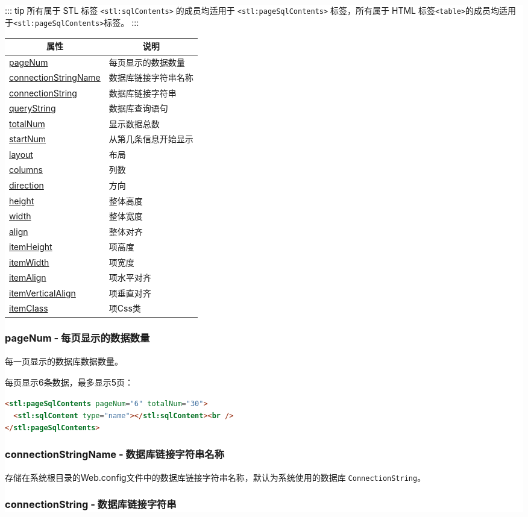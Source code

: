 ::: tip
所有属于 STL 标签 `<stl:sqlContents>` 的成员均适用于 `<stl:pageSqlContents>` 标签，所有属于 HTML 标签`<table>`的成员均适用于`<stl:pageSqlContents>`标签。
:::

| 属性                                             | 说明               |
| ------------------------------------------------ | ------------------ |
| [pageNum](#pagenum-每页显示的数据数量) | 每页显示的数据数量 |
| [connectionStringName](#connectionstringname-数据库链接字符串名称) | 数据库链接字符串名称 |
| [connectionString](#connectionstring-数据库链接字符串)             | 数据库链接字符串     |
| [queryString](#querystring-数据库查询语句)                         | 数据库查询语句       |
| [totalNum](#totalnum-显示数据总数)                                 | 显示数据总数         |
| [startNum](#startnum-从第几条信息开始显示)                         | 从第几条信息开始显示 |
| [layout](#layout-布局)                                             | 布局                 |
| [columns](#columns-列数)                                           | 列数                 |
| [direction](#direction-方向)                                       | 方向                 |
| [height](#height-整体高度)                                         | 整体高度             |
| [width](#width-整体宽度)                                           | 整体宽度             |
| [align](#align-整体对齐)                                           | 整体对齐             |
| [itemHeight](#itemheight-项高度)                                   | 项高度               |
| [itemWidth](#itemwidth-项宽度)                                     | 项宽度               |
| [itemAlign](#itemalign-项水平对齐)                                 | 项水平对齐           |
| [itemVerticalAlign](#itemverticalalign-项垂直对齐)                 | 项垂直对齐           |
| [itemClass](#itemclass-项css类)                                    | 项Css类              |

### pageNum - 每页显示的数据数量

每一页显示的数据库数据数量。

每页显示6条数据，最多显示5页：

```html
<stl:pageSqlContents pageNum="6" totalNum="30">
  <stl:sqlContent type="name"></stl:sqlContent><br />
</stl:pageSqlContents>
```

### connectionStringName - 数据库链接字符串名称

存储在系统根目录的Web.config文件中的数据库链接字符串名称，默认为系统使用的数据库 `ConnectionString`。

### connectionString - 数据库链接字符串
